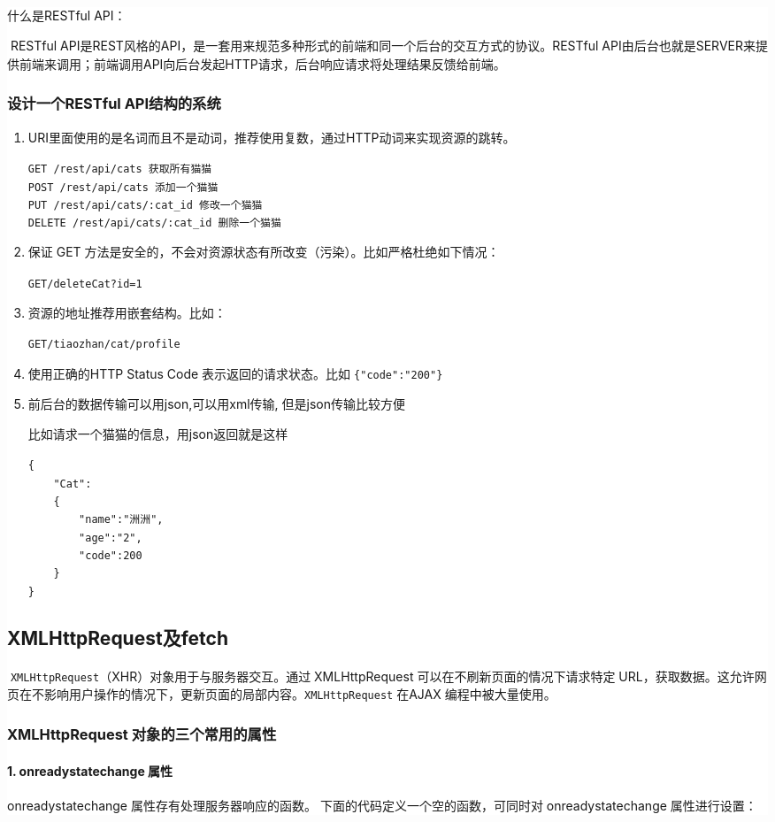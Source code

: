 什么是RESTful API：

​     RESTful API是REST风格的API，是一套用来规范多种形式的前端和同一个后台的交互方式的协议。RESTful API由后台也就是SERVER来提供前端来调用；前端调用API向后台发起HTTP请求，后台响应请求将处理结果反馈给前端。

### 设计一个RESTful API结构的系统

1. URI里面使用的是名词而且不是动词，推荐使用复数，通过HTTP动词来实现资源的跳转。

   ```apl
   GET /rest/api/cats 获取所有猫猫
   POST /rest/api/cats 添加一个猫猫
   PUT /rest/api/cats/:cat_id 修改一个猫猫
   DELETE /rest/api/cats/:cat_id 删除一个猫猫
   ```

2. 保证 GET 方法是安全的，不会对资源状态有所改变（污染）。比如严格杜绝如下情况：

   ```
   GET/deleteCat?id=1
   ```

3. 资源的地址推荐用嵌套结构。比如：

   ```
   GET/tiaozhan/cat/profile
   ```

4. 使用正确的HTTP Status Code 表示返回的请求状态。比如
   `{"code":"200"}`

5. 前后台的数据传输可以用json,可以用xml传输, 但是json传输比较方便

   比如请求一个猫猫的信息，用json返回就是这样

   ```apl
   {
       "Cat":
       {
           "name":"洲洲",
           "age":"2",
           "code":200
       }
   }
   ```

##  XMLHttpRequest及fetch

​       `XMLHttpRequest`（XHR）对象用于与服务器交互。通过 XMLHttpRequest 可以在不刷新页面的情况下请求特定 URL，获取数据。这允许网页在不影响用户操作的情况下，更新页面的局部内容。`XMLHttpRequest` 在AJAX 编程中被大量使用。

### XMLHttpRequest 对象的三个常用的属性

#### 1. onreadystatechange 属性

onreadystatechange 属性存有处理服务器响应的函数。
下面的代码定义一个空的函数，可同时对 onreadystatechange 属性进行设置：
